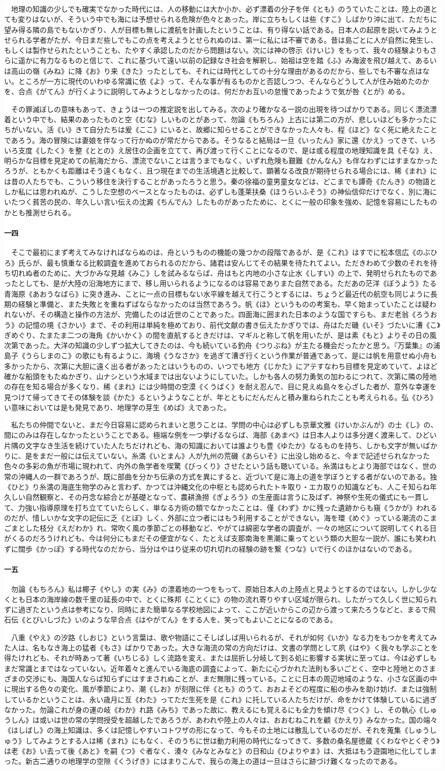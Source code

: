 
　地理の知識の少しでも確実でなかった時代には、人の移動には大か小か、必ず漂着の分子を伴《とも》のうていたことは、陸上の道とても変りはないが、そういう中でも海には予想せられる危険が色々とあった。岸に立ちもしくは些《すこ》しばかり沖に出て、ただちに望み得る隣の島でもないかぎり、人が目標も無しに渡航を計画したということは、有り得ない話である。日本人の起原を説いてみようとせられる学者がたが、今日まだ些しでもこの点を考えようとせられぬのは、第一に私には不審である。昔は島ごとに人が自然に発生し、もしくは製作せられたということも、たやすく承認したのだから問題はない。次には神の啓示《けいじ》をもって、我々の経験よりもさらに遥かに有力なるものと信じて、これに基づいて遠い以前の記録なき社会を解釈し、始祖は空を踏《ふ》み海波を飛び越えて、あるいは高山の嶺《みね》に降《お》り来《きた》ったとしても、それには時代としての十分な理由があるのだから、些しでも不審な点はない。ところが一方に現代のいわゆる常識に依《よ》って、そんな事が有るものかと否認しつつ、そんならどうして人が住み始めたのかを、合点《がてん》が行くように説明してみようとしなかったのは、何だかお互いの怠慢であったようで気が咎《とが》める。

　その罪滅ぼしの意味もあって、きょうは一つの推定説を出してみる。次のより確かなる一説の出現を待つばかりである。同じく漂流漂着という中でも、結果のあったものと空《むな》しいものとがあって、勿論《もちろん》上古には第二の方が、悲しいほども多かったにちがいない。活《い》きて自分たちは爰《ここ》にいると、故郷に知らせることができなかった人々も、程《ほど》なく死に絶えたことであろう。海の冒険には妻娘を伴なって行かぬのが常だからである。そうなると結局は一旦《いったん》家に還《かえ》ってきて、いろいろ支度《したく》を整《ととの》え居住の企画を立てて、再び渡って行くことになるので、是は或る程度の地理知識を具《そな》え、明らかな目標を見定めての航海だから、漂流でないことは言うまでもなく、いずれ危険も艱難《かんなん》も伴なわずにはすまなかったろうが、ともかくも距離はそう遠くもなく、且つ現在までの生活境遇と比較して、顕著なる改良が期待せられる場合には、稀《まれ》には昔の人たちでも、こういう移住を決行することがあったろうと思う。秦の徐福の童男童女などは、どこまでも譚奇《たんき》の物語としか私には思われぬが、こうした空想のベースとなったものは、必ずしも蓬莱扶桑《ほうらいふそう》の神仙信仰だけでなく、別に海にいたつく貧苦の民の、年久しい言い伝えの沈澱《ちんでん》したものがあったために、とくに一般の印象を強め、記憶を容易にしたものかとも推測せられる。



#### 一四




　そこで最初にまず考えてみなければならぬのは、舟というものの機能の幾つかの段階であるが、是《これ》はすでに松本信広《のぶひろ》氏らが、最も慎重なる比較調査を進めておられるのだから、諸君は安んじてその結果を待たれてよい。ただきわめて少数のそれを待ち切れぬ者のために、大づかみな見越《みこ》しを試みるならば、舟はもと内地の小さな止水《しすい》の上で、発明せられたものであったとしても、是が大陸の沿海地方にまで、移し用いられるようになるのは容易でありまた自然である。ただあの茫洋《ぼうよう》たる青海原《あおうなばら》に突き進み、ことに一点の目標もない水平線を越えて行こうとするには、ちょうど最近代の航空も同じように長期の経験と準備と、また失敗とを重ねずばならなかったのは当然であろう。帆《ほ》というものの考案も、早く始まっていたことは疑われないが、その構造と操作の方法が、完備したのは近世のことであった。四面海に囲まれた日本のような国ですらも、まだ老翁《ろうおう》の記憶の境《さかい》まで、その利用は単純を極めており、前代文献の書き伝えたかぎりでは、舟はただ磯《いそ》づたいに漕《こ》ぎめぐり、たまたま二つの海角《かいかく》の間を直航するときだけは、マギルと称して帆を用いたが、是は素《もと》よりその日の風次第であった。大洋の知識の少しずつ拡大してきたのは、今も続いている釣舟《つりぶね》が主たる機会だったかと思う。『万葉集』の浦島子《うらしまのこ》の歌にも有るように、海境《うなさか》を過ぎて漕ぎ行くという作業が普通であって、是には帆を用意せぬ小舟も多かったから、次第に大胆に遠く出る者があったとはいうものの、いつでも地方《じかた》にアテすなわち目標を見定めていて、よほど確かな船頭をもたぬかぎり、山ナシという水域までは出ないようにしていた。しかも各人の努力勇気の加わるにつれて、次第に隣の陸地の存在を知る場合が多くなり、稀《まれ》には少時間の空漠《くうばく》を耐え忍んで、目に見えぬ島々を心ざした者が、意外な幸運を見つけて帰ってきてその体験を談《かた》るというようなことが、年とともにだんだんと積み重ねられたことも考えられる。弘《ひろ》い意味においては是も発見であり、地理学の芽生《めば》えであった。

　私たちの仲間でないと、まだ今日容易に認められまいと思うことは、学問の中心は必ずしも京華文雅《けいかぶんが》の士《し》の、間にのみは存在しなかったということである。極端な例を一つ挙げるならば、海部《あまべ》は日本人よりは多分遅く渡来して、ひどい片隅の文字なき生活を続けていた人たちだけれども、海の知識においては誰よりも豊《ゆたか》なるものを持ち、しかも文字が無いばかりに、是をまだ一般には伝えていない。糸満《いとまん》人が九州の荒磯《あらいそ》に出没し始めると、今まで記述せられなかった色々の多彩の魚が市場に現われて、内外の魚学者を喫驚《びっくり》させたという話も聴いている。糸満はもとより海部ではなく、世の常の沖縄人の一群であろうが、既に部曲を分かち伝承の方式を異にすると、近づいて是に海上の道を学ぼうとする者がないのである。独《ひと》り糸満の海底生物学のみと言わず、かつては沖縄文化の中枢とも認められたトキ取り・エカ取りの知識なども、人こそ知らね年久しい自然観察と、その丹念な綜合とが基礎となって、農耕漁撈《ぎょろう》の生産面は言うに及ばず、神祭や生死の儀式にも一貫して、力強い指導原理を打ち立てていたらしく、単なる方術の類でなかったことは、僅《わず》かに残った遺跡からも窺《うかが》われるのだが、惜しいかな文字の記伝に乏《とぼ》しく、外部に立つ者にはもう利用することができない。海を環《めぐ》っている潮流のこまごまとした枝分《えだわか》れ、常吹く風の季節ごとの移動など、やがては綿密な学者の調査が、一々の地区について説明してくれる日がくるのだろうけれども、今は何分にもまだその便宜がなく、たとえば支那南海を黒潮に乗ってという類の大胆な一説が、誰にも笑われずに闊歩《かっぽ》する時代なのだから、当分はやはり従来の切れ切れの経験の跡を繋《つな》いで行くのほかはないのである。



#### 一五




　勿論《もちろん》私は椰子《やし》の実《み》の漂着地の一つをもって、原始日本人の上陸点と見ようとするのではない。しかし少なくとも日本の海岸線の数千里の延長の中で、とくに殊邦《ことくに》の物の流れ寄りやすい区域が限られ、したがって久しく世に知られずに過ぎたという点は参考になり、同時にまた簡単なる学校地図によって、ここが近いからこの辺から渡って来たろうなどと、まるで飛石伝《とびいしづた》いのような早合点《はやがてん》をする人を、笑ってもよいことになるのである。

　八重《やえ》の汐路《しおじ》という言葉は、歌や物語にこそしばしば用いられるが、それが如何《いか》なる力をもつかを考えてみた人は、名もなき海上の猛者《もさ》ばかりであった。大きな海流の常の方向だけは、文書の学問として夙《はや》く我々も学ぶことを得たけれども、それが時あって著《いちじる》しく流路を変え、または屈折し分岐して到る処に影響する実状に至っては、今は必ずしもまだ常識とまではなっていない。近年着々と進んでいる海底の調査によって、新たに心づかれた法則も多いごとく、空中と陸地とのさまざまの交渉にも、海国人ならば知らずにはすまされぬことが、まだ無限に残っている。ことに日本の周辺地域のような、小さな区画の中に現出する色々の変化、風が季節により、潮《しお》が刻限に伴《とも》のうて、おおよそどの程度に船の歩みを助け妨げ、または強制しているかということは、永い歳月に亙《わた》ってただ生死を是《これ》に托している人たちだけが、命をかけて体験しているに過ぎなかった。勿論これが身の運の岐《わか》れ路《みち》であった故に、教えるにも覚えるにも全力を傾け尽《つく》し、その執心《しゅうしん》は或いは世の常の学問授受を超越したであろうが、あわれや陸上の人々は、おおむねこれを顧《かえり》みなかった。国の端々《はしばし》の海上知識は、多くは記憶しやすいコトワザの形になって、今もその土地には散乱しているのだが、それを蒐集《しゅうしゅう》してみようとする人は稀《まれ》にもなく、そのうちに世は動力利用の時代になってきて、多数の桑名屋徳蔵《くわなやとくぞう》は老《お》い去って後《あと》を嗣《つ》ぐ者なく、湊々《みなとみなと》の日和山《ひよりやま》は、大抵はもう遊園地に化してしまった。新古二通りの地理学の空隙《くうげき》にはまりこんで、我らの海上の道は一旦はさらに跡づけ難くなったのである。
